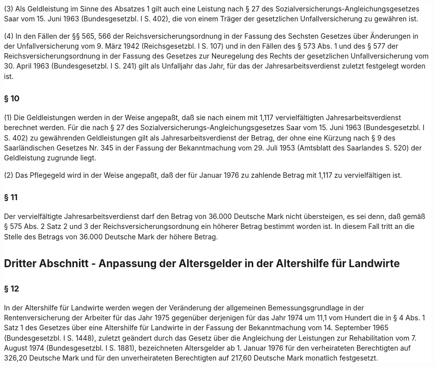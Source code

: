 (3) Als Geldleistung im Sinne des Absatzes 1 gilt auch eine Leistung
nach § 27 des Sozialversicherungs-Angleichungsgesetzes Saar vom 15.
Juni 1963 (Bundesgesetzbl. I S. 402), die von einem Träger der
gesetzlichen Unfallversicherung zu gewähren ist.

(4) In den Fällen der §§ 565, 566 der Reichsversicherungsordnung in
der Fassung des Sechsten Gesetzes über Änderungen in der
Unfallversicherung vom 9. März 1942 (Reichsgesetzbl. I S. 107) und in
den Fällen des § 573 Abs. 1 und des § 577 der
Reichsversicherungsordnung in der Fassung des Gesetzes zur Neuregelung
des Rechts der gesetzlichen Unfallversicherung vom 30. April 1963
(Bundesgesetzbl. I S. 241) gilt als Unfalljahr das Jahr, für das der
Jahresarbeitsverdienst zuletzt festgelegt worden ist.

### § 10

(1) Die Geldleistungen werden in der Weise angepaßt, daß sie nach
einem mit 1,117 vervielfältigten Jahresarbeitsverdienst berechnet
werden. Für die nach § 27 des Sozialversicherungs-Angleichungsgesetzes
Saar vom 15. Juni 1963 (Bundesgesetzbl. I S. 402) zu gewährenden
Geldleistungen gilt als Jahresarbeitsverdienst der Betrag, der ohne
eine Kürzung nach § 9 des Saarländischen Gesetzes Nr. 345 in der
Fassung der Bekanntmachung vom 29. Juli 1953 (Amtsblatt des Saarlandes
S. 520) der Geldleistung zugrunde liegt.

(2) Das Pflegegeld wird in der Weise angepaßt, daß der für Januar 1976
zu zahlende Betrag mit 1,117 zu vervielfältigen ist.

### § 11

Der vervielfältigte Jahresarbeitsverdienst darf den Betrag von 36.000
Deutsche Mark nicht übersteigen, es sei denn, daß gemäß § 575 Abs. 2
Satz 2 und 3 der Reichsversicherungsordnung ein höherer Betrag
bestimmt worden ist. In diesem Fall tritt an die Stelle des Betrags
von 36.000 Deutsche Mark der höhere Betrag.

## Dritter Abschnitt - Anpassung der Altersgelder in der Altershilfe für Landwirte

### § 12

In der Altershilfe für Landwirte werden wegen der Veränderung der
allgemeinen Bemessungsgrundlage in der Rentenversicherung der Arbeiter
für das Jahr 1975 gegenüber derjenigen für das Jahr 1974 um 11,1 vom
Hundert die in § 4 Abs. 1 Satz 1 des Gesetzes über eine Altershilfe
für Landwirte in der Fassung der Bekanntmachung vom 14. September 1965
(Bundesgesetzbl. I S. 1448), zuletzt geändert durch das Gesetz über
die Angleichung der Leistungen zur Rehabilitation vom 7. August 1974
(Bundesgesetzbl. I S. 1881), bezeichneten Altersgelder ab 1. Januar
1976 für den verheirateten Berechtigten auf 326,20 Deutsche Mark und
für den unverheirateten Berechtigten auf 217,60 Deutsche Mark
monatlich festgesetzt.
